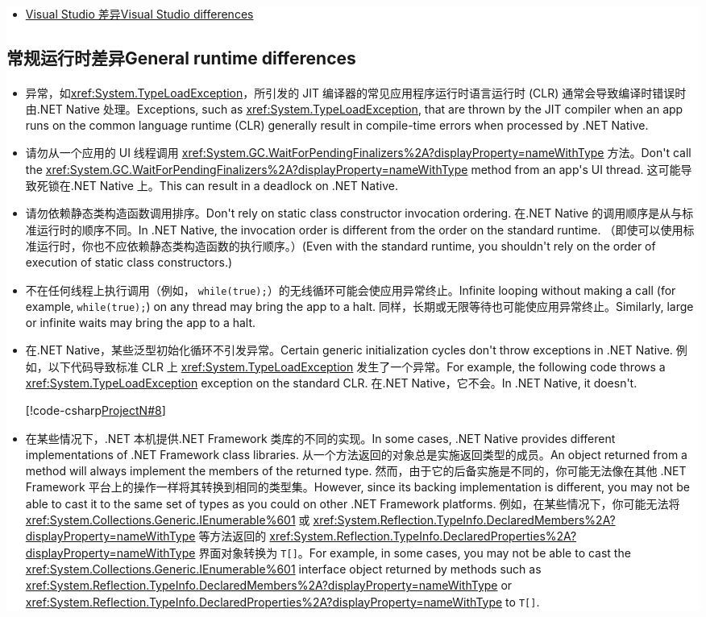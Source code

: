 -   [<span data-ttu-id="8479a-113">Visual Studio 差异</span><span class="sxs-lookup"><span data-stu-id="8479a-113">Visual Studio differences</span></span>](#VS)  
  
<a name="Runtime"></a>   
## <a name="general-runtime-differences"></a><span data-ttu-id="8479a-114">常规运行时差异</span><span class="sxs-lookup"><span data-stu-id="8479a-114">General runtime differences</span></span>  
  
-   <span data-ttu-id="8479a-115">异常，如<xref:System.TypeLoadException>，所引发的 JIT 编译器的常见应用程序运行时语言运行时 (CLR) 通常会导致编译时错误时由.NET Native 处理。</span><span class="sxs-lookup"><span data-stu-id="8479a-115">Exceptions, such as <xref:System.TypeLoadException>, that are thrown by the JIT compiler when an app runs on the common language runtime (CLR) generally result in compile-time errors when processed by .NET Native.</span></span>  
  
-   <span data-ttu-id="8479a-116">请勿从一个应用的 UI 线程调用 <xref:System.GC.WaitForPendingFinalizers%2A?displayProperty=nameWithType> 方法。</span><span class="sxs-lookup"><span data-stu-id="8479a-116">Don't call the <xref:System.GC.WaitForPendingFinalizers%2A?displayProperty=nameWithType> method from an app's UI thread.</span></span> <span data-ttu-id="8479a-117">这可能导致死锁在.NET Native 上。</span><span class="sxs-lookup"><span data-stu-id="8479a-117">This can result in a deadlock on .NET Native.</span></span>  
  
-   <span data-ttu-id="8479a-118">请勿依赖静态类构造函数调用排序。</span><span class="sxs-lookup"><span data-stu-id="8479a-118">Don't rely on static class constructor invocation ordering.</span></span> <span data-ttu-id="8479a-119">在.NET Native 的调用顺序是从与标准运行时的顺序不同。</span><span class="sxs-lookup"><span data-stu-id="8479a-119">In .NET Native, the invocation order is different from the order on the standard runtime.</span></span> <span data-ttu-id="8479a-120">（即使可以使用标准运行时，你也不应依赖静态类构造函数的执行顺序。）</span><span class="sxs-lookup"><span data-stu-id="8479a-120">(Even with the standard runtime, you shouldn't rely on the order of execution of static class constructors.)</span></span>  
  
-   <span data-ttu-id="8479a-121">不在任何线程上执行调用（例如， `while(true);`）的无线循环可能会使应用异常终止。</span><span class="sxs-lookup"><span data-stu-id="8479a-121">Infinite looping without making a call (for example, `while(true);`) on any thread may bring the app to a halt.</span></span> <span data-ttu-id="8479a-122">同样，长期或无限等待也可能使应用异常终止。</span><span class="sxs-lookup"><span data-stu-id="8479a-122">Similarly, large or infinite waits may bring the app to a halt.</span></span>  
  
-   <span data-ttu-id="8479a-123">在.NET Native，某些泛型初始化循环不引发异常。</span><span class="sxs-lookup"><span data-stu-id="8479a-123">Certain generic initialization cycles don't throw exceptions in .NET Native.</span></span> <span data-ttu-id="8479a-124">例如，以下代码导致标准 CLR 上 <xref:System.TypeLoadException> 发生了一个异常。</span><span class="sxs-lookup"><span data-stu-id="8479a-124">For example, the following code throws a <xref:System.TypeLoadException> exception on the standard CLR.</span></span> <span data-ttu-id="8479a-125">在.NET Native，它不会。</span><span class="sxs-lookup"><span data-stu-id="8479a-125">In .NET Native, it doesn't.</span></span>  
  
     [!code-csharp[ProjectN#8](../../../samples/snippets/csharp/VS_Snippets_CLR/projectn/cs/compat1.cs#8)]  
  
-   <span data-ttu-id="8479a-126">在某些情况下，.NET 本机提供.NET Framework 类库的不同的实现。</span><span class="sxs-lookup"><span data-stu-id="8479a-126">In some cases, .NET Native provides different implementations of .NET Framework class libraries.</span></span> <span data-ttu-id="8479a-127">从一个方法返回的对象总是实施返回类型的成员。</span><span class="sxs-lookup"><span data-stu-id="8479a-127">An object returned from a method will always implement the members of the returned type.</span></span> <span data-ttu-id="8479a-128">然而，由于它的后备实施是不同的，你可能无法像在其他 .NET Framework 平台上的操作一样将其转换到相同的类型集。</span><span class="sxs-lookup"><span data-stu-id="8479a-128">However, since its backing implementation is different, you may not be able to cast it to the same set of types as you could on other .NET Framework platforms.</span></span> <span data-ttu-id="8479a-129">例如，在某些情况下，你可能无法将 <xref:System.Collections.Generic.IEnumerable%601> 或 <xref:System.Reflection.TypeInfo.DeclaredMembers%2A?displayProperty=nameWithType> 等方法返回的 <xref:System.Reflection.TypeInfo.DeclaredProperties%2A?displayProperty=nameWithType> 界面对象转换为 `T[]`。</span><span class="sxs-lookup"><span data-stu-id="8479a-129">For example, in some cases, you may not be able to cast the <xref:System.Collections.Generic.IEnumerable%601> interface object returned by methods such as <xref:System.Reflection.TypeInfo.DeclaredMembers%2A?displayProperty=nameWithType> or <xref:System.Reflection.TypeInfo.DeclaredProperties%2A?displayProperty=nameWithType> to `T[]`.</span></span>  
  